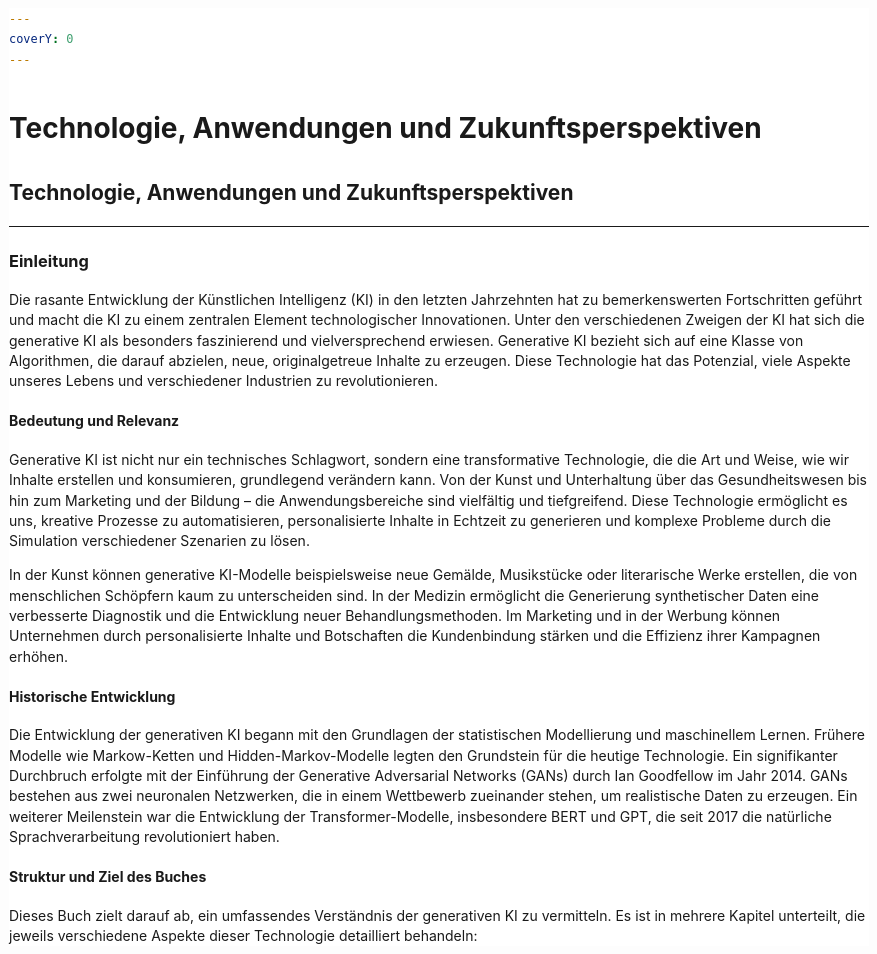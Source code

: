 ```yaml
---
coverY: 0
---
```


# Technologie, Anwendungen und Zukunftsperspektiven

## Technologie, Anwendungen und Zukunftsperspektiven

***

### Einleitung

Die rasante Entwicklung der Künstlichen Intelligenz (KI) in den letzten Jahrzehnten hat zu bemerkenswerten Fortschritten geführt und macht die KI zu einem zentralen Element technologischer Innovationen. Unter den verschiedenen Zweigen der KI hat sich die generative KI als besonders faszinierend und vielversprechend erwiesen. Generative KI bezieht sich auf eine Klasse von Algorithmen, die darauf abzielen, neue, originalgetreue Inhalte zu erzeugen. Diese Technologie hat das Potenzial, viele Aspekte unseres Lebens und verschiedener Industrien zu revolutionieren.

#### Bedeutung und Relevanz

Generative KI ist nicht nur ein technisches Schlagwort, sondern eine transformative Technologie, die die Art und Weise, wie wir Inhalte erstellen und konsumieren, grundlegend verändern kann. Von der Kunst und Unterhaltung über das Gesundheitswesen bis hin zum Marketing und der Bildung – die Anwendungsbereiche sind vielfältig und tiefgreifend. Diese Technologie ermöglicht es uns, kreative Prozesse zu automatisieren, personalisierte Inhalte in Echtzeit zu generieren und komplexe Probleme durch die Simulation verschiedener Szenarien zu lösen.

In der Kunst können generative KI-Modelle beispielsweise neue Gemälde, Musikstücke oder literarische Werke erstellen, die von menschlichen Schöpfern kaum zu unterscheiden sind. In der Medizin ermöglicht die Generierung synthetischer Daten eine verbesserte Diagnostik und die Entwicklung neuer Behandlungsmethoden. Im Marketing und in der Werbung können Unternehmen durch personalisierte Inhalte und Botschaften die Kundenbindung stärken und die Effizienz ihrer Kampagnen erhöhen.

#### Historische Entwicklung

Die Entwicklung der generativen KI begann mit den Grundlagen der statistischen Modellierung und maschinellem Lernen. Frühere Modelle wie Markow-Ketten und Hidden-Markov-Modelle legten den Grundstein für die heutige Technologie. Ein signifikanter Durchbruch erfolgte mit der Einführung der Generative Adversarial Networks (GANs) durch Ian Goodfellow im Jahr 2014. GANs bestehen aus zwei neuronalen Netzwerken, die in einem Wettbewerb zueinander stehen, um realistische Daten zu erzeugen. Ein weiterer Meilenstein war die Entwicklung der Transformer-Modelle, insbesondere BERT und GPT, die seit 2017 die natürliche Sprachverarbeitung revolutioniert haben.

#### Struktur und Ziel des Buches

Dieses Buch zielt darauf ab, ein umfassendes Verständnis der generativen KI zu vermitteln. Es ist in mehrere Kapitel unterteilt, die jeweils verschiedene Aspekte dieser Technologie detailliert behandeln:

